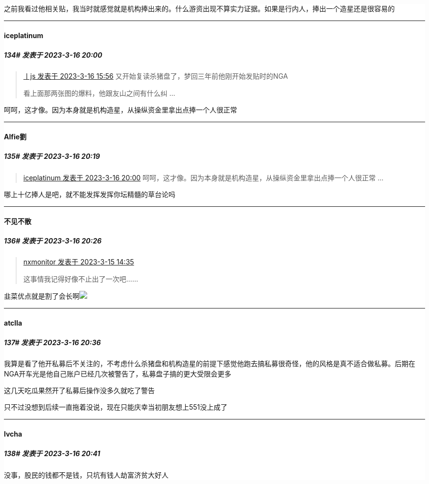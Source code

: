 之前我看过他相关贴，我当时就感觉就是机构捧出来的。什么游资出现不算实力证据。如果是行内人，捧出一个造星还是很容易的

*****

####  iceplatinum  
##### 134#       发表于 2023-3-16 20:00

<blockquote><a href="httphttps://bbs.saraba1st.com/2b/forum.php?mod=redirect&amp;goto=findpost&amp;pid=60109211&amp;ptid=2124186" target="_blank">丨js 发表于 2023-3-16 15:56</a>
又开始复读杀猪盘了，梦回三年前他刚开始发贴时的NGA

看上面那两张图的爆料，他跟友山之间有什么纠 ...</blockquote>
呵呵，这才像。因为本身就是机构造星，从操纵资金里拿出点捧一个人很正常


*****

####  Alfie劉  
##### 135#       发表于 2023-3-16 20:19

<blockquote><a href="httphttps://bbs.saraba1st.com/2b/forum.php?mod=redirect&amp;goto=findpost&amp;pid=60113041&amp;ptid=2124186" target="_blank">iceplatinum 发表于 2023-3-16 20:00</a>
呵呵，这才像。因为本身就是机构造星，从操纵资金里拿出点捧一个人很正常 ...</blockquote>
哪上十亿捧人是吧，就不能发挥发挥你坛精髓的草台论吗


*****

####  不见不散  
##### 136#       发表于 2023-3-16 20:26

<blockquote><a href="httphttps://bbs.saraba1st.com/2b/forum.php?mod=redirect&amp;goto=findpost&amp;pid=60095850&amp;ptid=2124186" target="_blank">nxmonitor 发表于 2023-3-15 14:35</a>

这事情我记得好像不止出了一次吧……</blockquote>
韭菜优点就是割了会长啊<img src="https://static.saraba1st.com/image/smiley/face2017/067.png" referrerpolicy="no-referrer">


*****

####  atclla  
##### 137#       发表于 2023-3-16 20:36

我算是看了他开私募后不关注的，不考虑什么杀猪盘和机构造星的前提下感觉他跑去搞私募很奇怪，他的风格是真不适合做私募。后期在NGA开车光是他自己账户已经几次被警告了，私募盘子搞的更大受限会更多

这几天吃瓜果然开了私募后操作没多久就吃了警告

只不过没想到后续一直拖着没说，现在只能庆幸当初朋友想上551没上成了

*****

####  lvcha  
##### 138#       发表于 2023-3-16 20:41

没事，股民的钱都不是钱，只坑有钱人劫富济贫大好人
